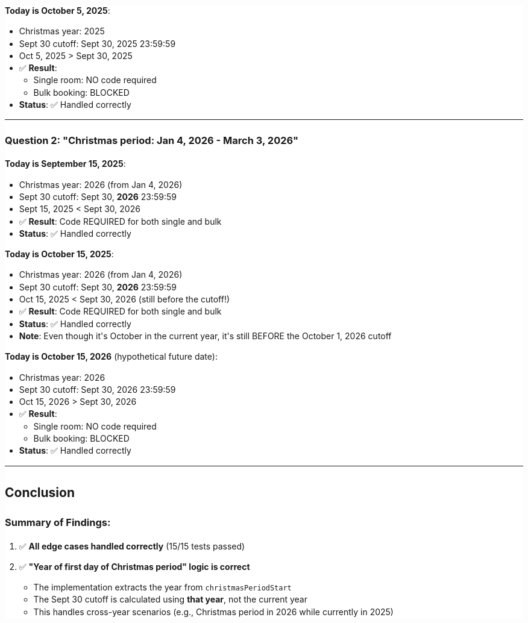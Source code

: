 **Today is October 5, 2025**:

- Christmas year: 2025
- Sept 30 cutoff: Sept 30, 2025 23:59:59
- Oct 5, 2025 > Sept 30, 2025
- ✅ **Result**:
  - Single room: NO code required
  - Bulk booking: BLOCKED
- **Status**: ✅ Handled correctly

---

### Question 2: "Christmas period: Jan 4, 2026 - March 3, 2026"

**Today is September 15, 2025**:

- Christmas year: 2026 (from Jan 4, 2026)
- Sept 30 cutoff: Sept 30, **2026** 23:59:59
- Sept 15, 2025 < Sept 30, 2026
- ✅ **Result**: Code REQUIRED for both single and bulk
- **Status**: ✅ Handled correctly

**Today is October 15, 2025**:

- Christmas year: 2026 (from Jan 4, 2026)
- Sept 30 cutoff: Sept 30, **2026** 23:59:59
- Oct 15, 2025 < Sept 30, 2026 (still before the cutoff!)
- ✅ **Result**: Code REQUIRED for both single and bulk
- **Status**: ✅ Handled correctly
- **Note**: Even though it's October in the current year, it's still BEFORE the October 1, 2026 cutoff

**Today is October 15, 2026** (hypothetical future date):

- Christmas year: 2026
- Sept 30 cutoff: Sept 30, 2026 23:59:59
- Oct 15, 2026 > Sept 30, 2026
- ✅ **Result**:
  - Single room: NO code required
  - Bulk booking: BLOCKED
- **Status**: ✅ Handled correctly

---

## Conclusion

### Summary of Findings:

1. ✅ **All edge cases handled correctly** (15/15 tests passed)

2. ✅ **"Year of first day of Christmas period" logic is correct**
   - The implementation extracts the year from `christmasPeriodStart`
   - The Sept 30 cutoff is calculated using **that year**, not the current year
   - This handles cross-year scenarios (e.g., Christmas period in 2026 while currently in 2025)
